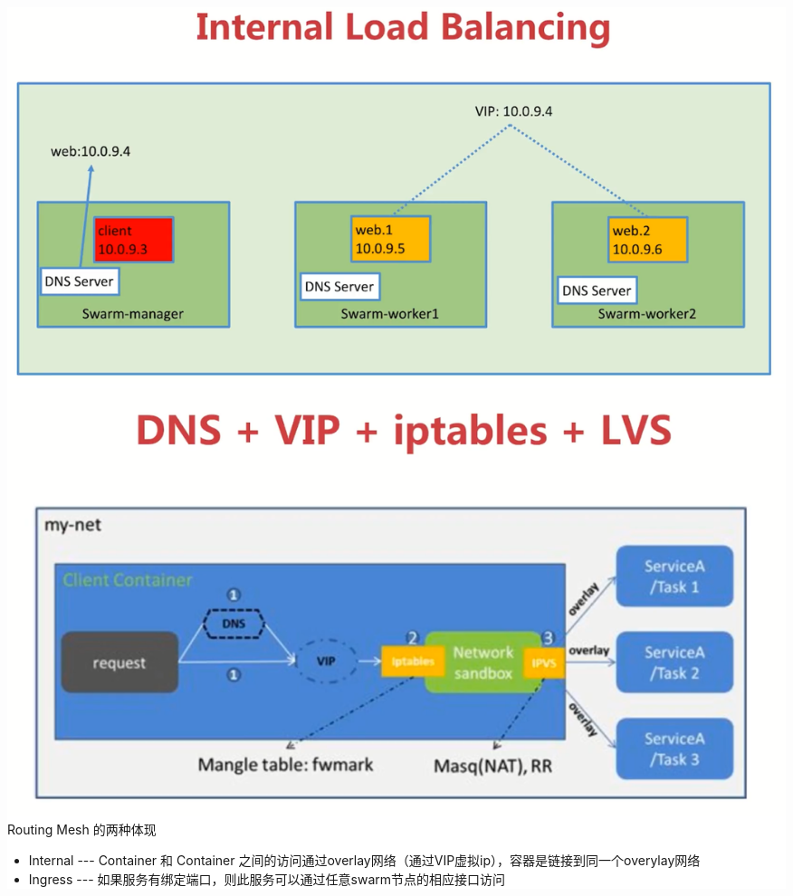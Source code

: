 ![swarm服务之间的网络，通过vip，容器是vxlan](img/swarm-mode-internal-load-balancing.png)
![容器内部的网络情况](img/swarm-mode-container-dns-lvs.png)
Routing Mesh 的两种体现
+ Internal --- Container 和 Container 之间的访问通过overlay网络（通过VIP虚拟ip），容器是链接到同一个overylay网络
+ Ingress  --- 如果服务有绑定端口，则此服务可以通过任意swarm节点的相应接口访问
